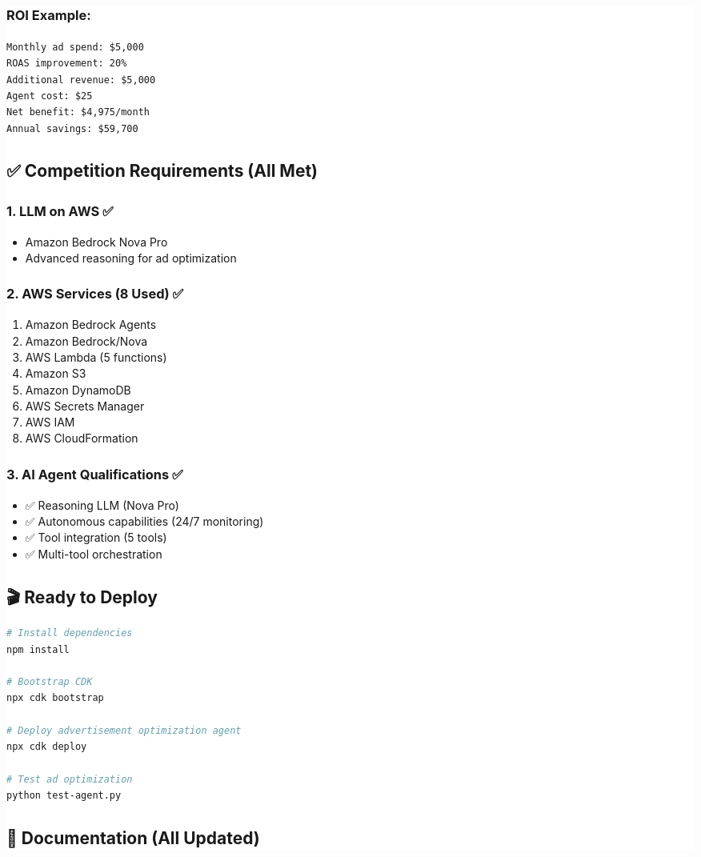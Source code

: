 ### ROI Example:
```
Monthly ad spend: $5,000
ROAS improvement: 20%
Additional revenue: $5,000
Agent cost: $25
Net benefit: $4,975/month
Annual savings: $59,700
```

## ✅ Competition Requirements (All Met)

### 1. LLM on AWS ✅
- Amazon Bedrock Nova Pro
- Advanced reasoning for ad optimization

### 2. AWS Services (8 Used) ✅
1. Amazon Bedrock Agents
2. Amazon Bedrock/Nova
3. AWS Lambda (5 functions)
4. Amazon S3
5. Amazon DynamoDB
6. AWS Secrets Manager
7. AWS IAM
8. AWS CloudFormation

### 3. AI Agent Qualifications ✅
- ✅ Reasoning LLM (Nova Pro)
- ✅ Autonomous capabilities (24/7 monitoring)
- ✅ Tool integration (5 tools)
- ✅ Multi-tool orchestration

## 🎬 Ready to Deploy

```bash
# Install dependencies
npm install

# Bootstrap CDK
npx cdk bootstrap

# Deploy advertisement optimization agent
npx cdk deploy

# Test ad optimization
python test-agent.py
```

## 📝 Documentation (All Updated)
